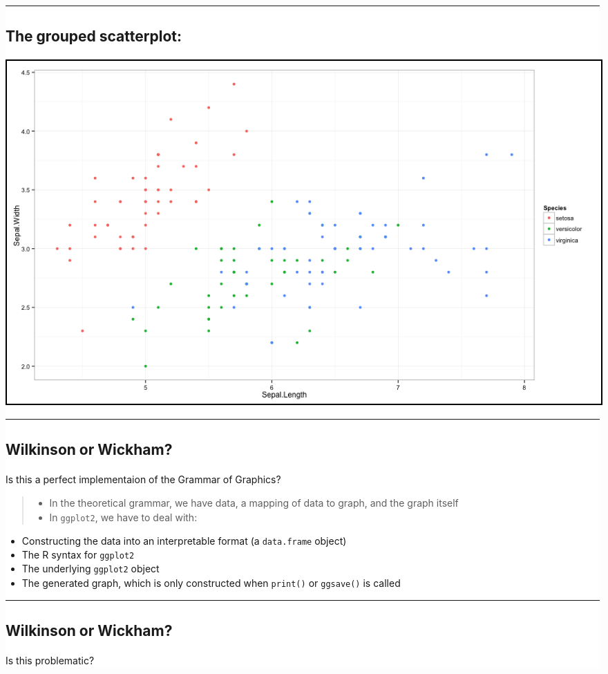 
---

## The grouped scatterplot:

<img src="assets/fig/groupscat2.png" title="plot of chunk groupscat2" alt="plot of chunk groupscat2" style="border:2px solid black;" style="display: block; margin: auto;" />


---

## Wilkinson or Wickham?

Is this a perfect implementaion of the Grammar of Graphics?

> * In the theoretical grammar, we have data, a mapping of data to graph, and the graph itself
> * In `ggplot2`, we have to deal with:
   * Constructing the data into an interpretable format (a `data.frame` object)
   * The R syntax for `ggplot2`
   * The underlying `ggplot2` object
   * The generated graph, which is only constructed when `print()` or `ggsave()` is called

---

## Wilkinson or Wickham?

Is this problematic?
